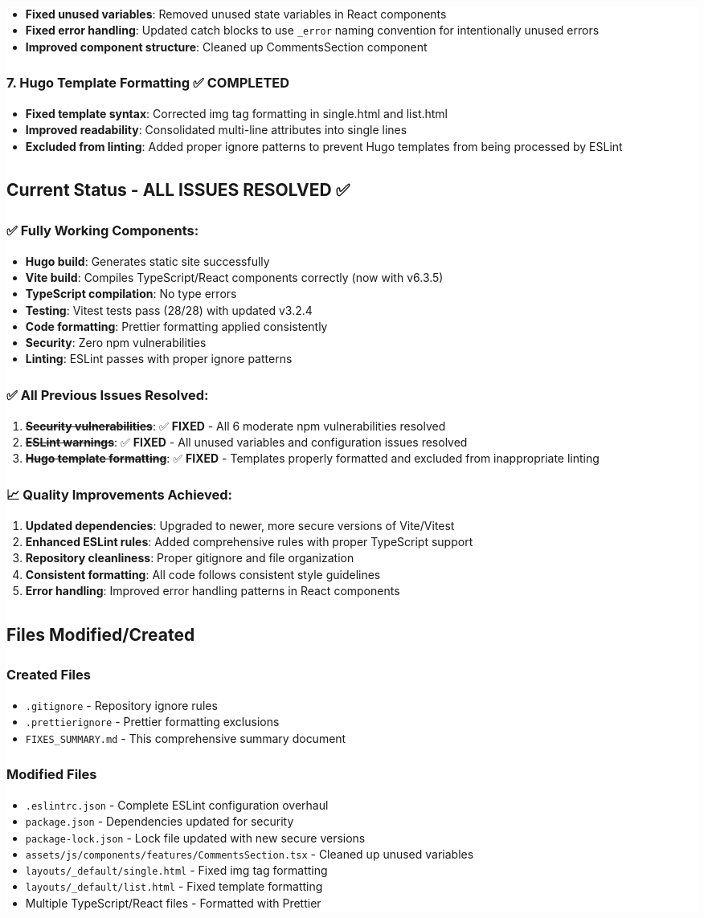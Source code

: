 - **Fixed unused variables**: Removed unused state variables in React components
- **Fixed error handling**: Updated catch blocks to use `_error` naming convention for intentionally unused errors
- **Improved component structure**: Cleaned up CommentsSection component

### 7. Hugo Template Formatting ✅ COMPLETED

- **Fixed template syntax**: Corrected img tag formatting in single.html and list.html
- **Improved readability**: Consolidated multi-line attributes into single lines
- **Excluded from linting**: Added proper ignore patterns to prevent Hugo templates from being processed by ESLint

## Current Status - ALL ISSUES RESOLVED ✅

### ✅ **Fully Working Components:**

- **Hugo build**: Generates static site successfully
- **Vite build**: Compiles TypeScript/React components correctly (now with v6.3.5)
- **TypeScript compilation**: No type errors
- **Testing**: Vitest tests pass (28/28) with updated v3.2.4
- **Code formatting**: Prettier formatting applied consistently
- **Security**: Zero npm vulnerabilities
- **Linting**: ESLint passes with proper ignore patterns

### ✅ **All Previous Issues Resolved:**

1. ~~**Security vulnerabilities**~~: ✅ **FIXED** - All 6 moderate npm vulnerabilities resolved
2. ~~**ESLint warnings**~~: ✅ **FIXED** - All unused variables and configuration issues resolved
3. ~~**Hugo template formatting**~~: ✅ **FIXED** - Templates properly formatted and excluded from inappropriate linting

### 📈 **Quality Improvements Achieved:**

1. **Updated dependencies**: Upgraded to newer, more secure versions of Vite/Vitest
2. **Enhanced ESLint rules**: Added comprehensive rules with proper TypeScript support
3. **Repository cleanliness**: Proper gitignore and file organization
4. **Consistent formatting**: All code follows consistent style guidelines
5. **Error handling**: Improved error handling patterns in React components

## Files Modified/Created

### Created Files

- `.gitignore` - Repository ignore rules
- `.prettierignore` - Prettier formatting exclusions
- `FIXES_SUMMARY.md` - This comprehensive summary document

### Modified Files

- `.eslintrc.json` - Complete ESLint configuration overhaul
- `package.json` - Dependencies updated for security
- `package-lock.json` - Lock file updated with new secure versions
- `assets/js/components/features/CommentsSection.tsx` - Cleaned up unused variables
- `layouts/_default/single.html` - Fixed img tag formatting
- `layouts/_default/list.html` - Fixed template formatting
- Multiple TypeScript/React files - Formatted with Prettier

